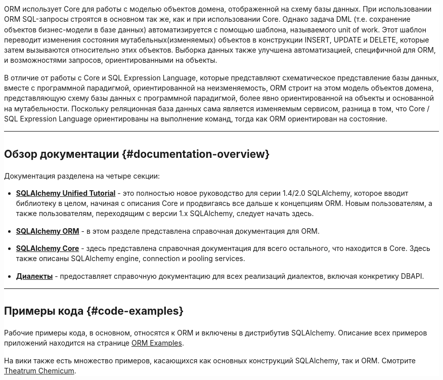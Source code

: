 ORM использует Core для работы с моделью объектов домена, отображенной на схему базы данных. При использовании ORM
SQL-запросы строятся в основном так же, как и при использовании Core. Однако задача DML (т.е. сохранение объектов
бизнес-модели в базе данных) автоматизируется с помощью шаблона, называемого unit of work. Этот шаблон переводит
изменения состояния мутабельных(изменяемых) объектов в конструкции INSERT, UPDATE и DELETE, которые затем вызываются относительно
этих объектов. Выборка данных также улучшена автоматизацией, специфичной для ORM, и возможностями запросов,
ориентированными на объекты.

В отличие от работы с Core и SQL Expression Language, которые представляют схематическое представление базы данных,
вместе с программной парадигмой, ориентированной на неизменяемость, ORM строит на этом модель объектов домена,
представляющую схему базы данных с программной парадигмой, более явно ориентированной на объекты и основанной на
мутабельности. Поскольку реляционная база данных сама является изменяемым сервисом, разница в том, что Core / SQL
Expression Language ориентированы на выполнение команд, тогда как ORM ориентирован на состояние.


---

## Обзор документации {#documentation-overview}

Документация разделена на четыре секции:

- **[SQLAlchemy Unified Tutorial](tutorial)** - это полностью новое руководство для серии 1.4/2.0 SQLAlchemy, которое
  вводит библиотеку в целом, начиная с описания Core и продвигаясь все дальше к концепциям ORM. Новым пользователям, а
  также пользователям, переходящим с версии 1.x SQLAlchemy, следует начать здесь.

- **[SQLAlchemy ORM](/orm)** - в этом разделе представлена справочная документация для ORM.

- **[SQLAlchemy Core](/core)** - здесь представлена справочная документация для всего остального, что находится в
  Core. Здесь также описаны SQLAlchemy engine, connection и pooling services.

- **[Диалекты](/dialects)** - предоставляет справочную документацию для всех реализаций диалектов, включая
  конкретику DBAPI.

---

## Примеры кода {#code-examples}

Рабочие примеры кода, в основном, относятся к ORM и включены в дистрибутив SQLAlchemy. Описание всех примеров приложений
находится на странице [ORM Examples](orm/).

На вики также есть множество примеров, касающихся как основных конструкций SQLAlchemy, так и ORM.
Смотрите <a href="https://github.com/sqlalchemy/sqlalchemy/wiki/UsageRecipes" target="_blank">Theatrum Chemicum</a>.
